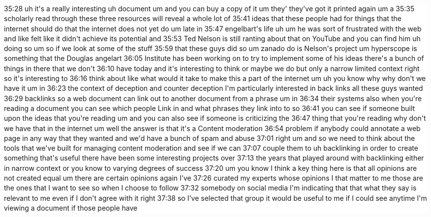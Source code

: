 35:28
uh it's a really interesting uh document um and you can buy a copy of it um they' they've got it printed again um a
35:35
scholarly read through these three resources will reveal a whole lot of
35:41
ideas that these people had for things that the internet should do that the internet does not yet do um late in
35:47
engelbart's life uh um he was sort of frustrated with the web and like felt like it didn't achieve its potential and
35:53
Ted Nelson is still ranting about that on YouTube and you can find him uh doing so um so if we look at some of the stuff
35:59
that these guys did so um zanado do is Nelson's project um hyperscope is something that the Douglas angelart
36:05
Institute has been working on to try to implement some of his ideas there's a bunch of things in there that we don't
36:10
have today and it's interesting to think or maybe we do but only a narrow limited context right so it's interesting to
36:16
think about like what would it take to make this a part of the internet um uh you know why why don't we have it um in
36:23
the context of deception and counter deception I'm particularly interested in back links all these guys wanted
36:29
backlinks so a web document can link out to another document from a phrase um in
36:34
their systems also when you're reading a document you can see which people Link in and what phrases they link into to so
36:41
you can see if someone built upon the ideas that you're reading um and you can also see if someone is criticizing the
36:47
thing that you're reading why don't we have that in the internet um well the answer is that it's a Content moderation
36:54
problem if anybody could annotate a web page in any way that they wanted and we'd have a bunch of spam and abuse
37:01
right um and so we need to think about the tools that we've built for managing content moderation and see if we can
37:07
couple them to uh backlinking in order to create something that's useful there have been some interesting projects over
37:13
the years that played around with backlinking either in narrow context or you know to varying degrees of success
37:20
um you know I think a key thing here is that all opinions are not created equal um there are certain opinions again I've
37:26
curated my experts whose opinions I that matter to me those are the ones that I want to see so when I choose to follow
37:32
somebody on social media I'm indicating that that what they say is relevant to me even if I don't agree with it right
37:38
so I've selected that group it would be useful to me if I could see anytime I'm viewing a document if those people have